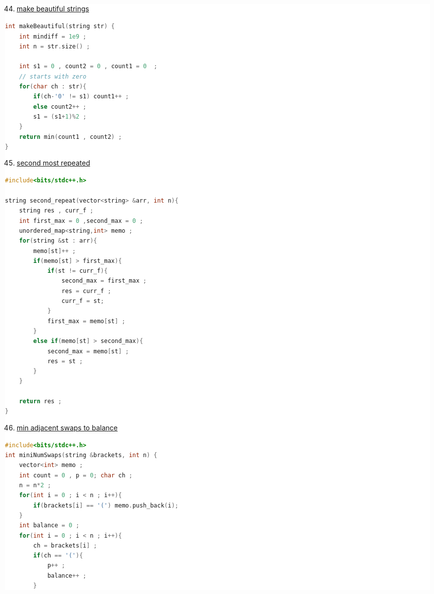 
44. [make beautiful strings](https://www.codingninjas.com/codestudio/problems/beautiful-string_1115625?topList=love-babbar-dsa-sheet-problems&leftPanelTab=0)
```cpp
int makeBeautiful(string str) {
    int mindiff = 1e9 ;
    int n = str.size() ;
    
    int s1 = 0 , count2 = 0 , count1 = 0  ;
    // starts with zero
    for(char ch : str){
        if(ch-'0' != s1) count1++ ;
        else count2++ ;
        s1 = (s1+1)%2 ;
    }
    return min(count1 , count2) ;
}
```

45. [second most repeated](https://www.codingninjas.com/codestudio/problems/second-most-repeated-word_3210218?topList=love-babbar-dsa-sheet-problems&leftPanelTab=0)
```cpp
#include<bits/stdc++.h>

string second_repeat(vector<string> &arr, int n){
    string res , curr_f ;
    int first_max = 0 ,second_max = 0 ; 
    unordered_map<string,int> memo ;
    for(string &st : arr){
        memo[st]++ ;
        if(memo[st] > first_max){
            if(st != curr_f){
                second_max = first_max ;
                res = curr_f ;     
                curr_f = st;
            }
            first_max = memo[st] ;
        }
        else if(memo[st] > second_max){
            second_max = memo[st] ;
            res = st ;
        }
    }
  
    return res ;
}
```

46. [min adjacent swaps to balance](https://www.codingninjas.com/codestudio/problems/minimum-number-of-swaps-for-bracket-balancing_1115682?topList=love-babbar-dsa-sheet-problems&leftPanelTab=0)
```cpp
#include<bits/stdc++.h>
int miniNumSwaps(string &brackets, int n) {
    vector<int> memo ;
    int count = 0 , p = 0; char ch ; 
    n = n*2 ;
    for(int i = 0 ; i < n ; i++){
        if(brackets[i] == '(') memo.push_back(i);
    }
    int balance = 0 ;
    for(int i = 0 ; i < n ; i++){
        ch = brackets[i] ;
        if(ch == '('){
            p++ ;
            balance++ ;
        }
```